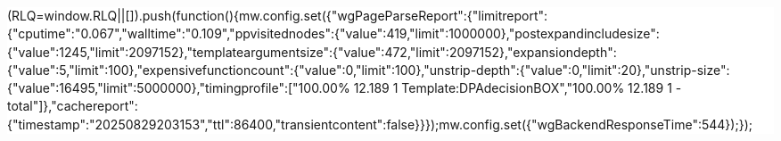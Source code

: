 (RLQ=window.RLQ||\[\]).push(function(){mw.config.set({"wgPageParseReport":{"limitreport":{"cputime":"0.067","walltime":"0.109","ppvisitednodes":{"value":419,"limit":1000000},"postexpandincludesize":{"value":1245,"limit":2097152},"templateargumentsize":{"value":472,"limit":2097152},"expansiondepth":{"value":5,"limit":100},"expensivefunctioncount":{"value":0,"limit":100},"unstrip-depth":{"value":0,"limit":20},"unstrip-size":{"value":16495,"limit":5000000},"timingprofile":\["100.00% 12.189 1 Template:DPAdecisionBOX","100.00% 12.189 1 -total"\]},"cachereport":{"timestamp":"20250829203153","ttl":86400,"transientcontent":false}}});mw.config.set({"wgBackendResponseTime":544});});